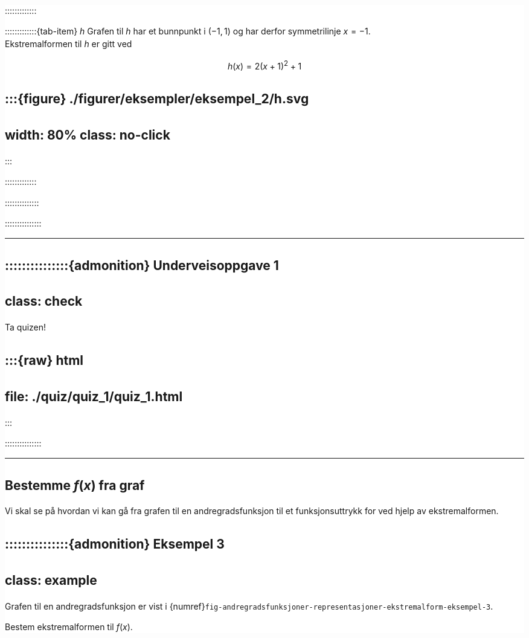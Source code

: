 :::::::::::::

:::::::::::::{tab-item} $h$
Grafen til $h$ har et bunnpunkt i $(-1, 1)$ og har derfor symmetrilinje $x = -1$. <br> Ekstremalformen til $h$ er gitt ved

$$
h(x) = 2(x + 1)^2 + 1
$$

:::{figure} ./figurer/eksempler/eksempel_2/h.svg
---
width: 80%
class: no-click
---
:::

:::::::::::::

::::::::::::::


:::::::::::::::

---


:::::::::::::::{admonition} Underveisoppgave 1
---
class: check
---
Ta quizen!

:::{raw} html
---
file: ./quiz/quiz_1/quiz_1.html
---
:::

:::::::::::::::

---

## Bestemme $f(x)$ fra graf

Vi skal se på hvordan vi kan gå fra grafen til en andregradsfunksjon til et funksjonsuttrykk for ved hjelp av ekstremalformen. 

:::::::::::::::{admonition} Eksempel 3
---
class: example
---
Grafen til en andregradsfunksjon er vist i {numref}`fig-andregradsfunksjoner-representasjoner-ekstremalform-eksempel-3`.

Bestem ekstremalformen til $f(x)$.
